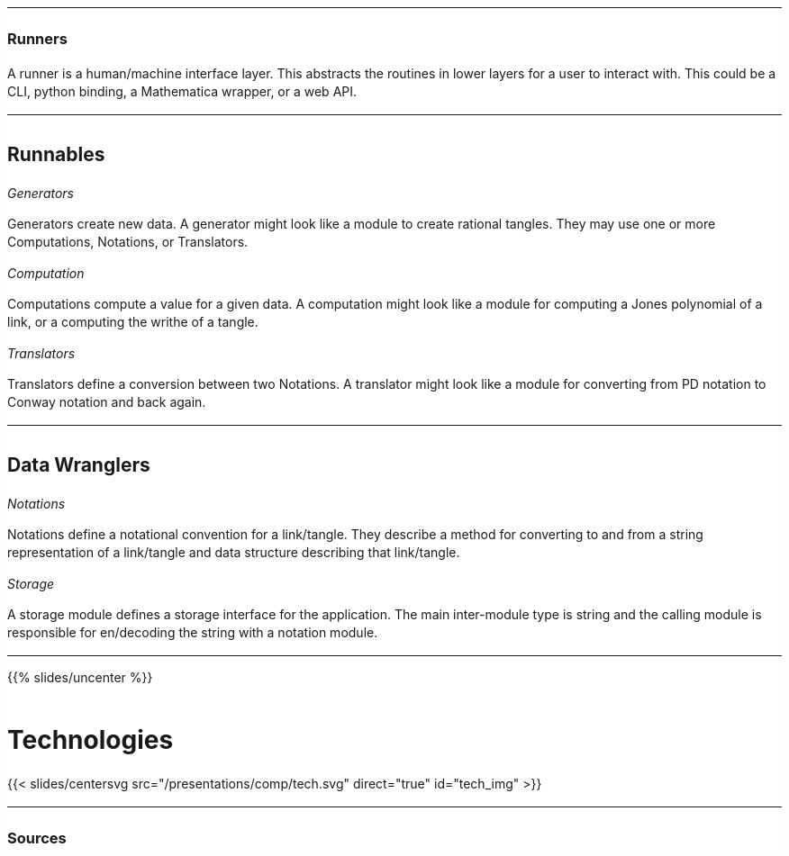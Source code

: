 

---
### Runners

A runner is a human/machine interface layer. This abstracts the routines in lower layers for a user to interact with. This could be a CLI, python binding, a Mathematica wrapper, or a web API.

---

## Runnables

*Generators*

Generators create new data. A generator might look like a module to create rational tangles. They may use one or more Computations, Notations, or Translators.

*Computation*

Computations compute a value for a given data. A computation might look like a module for computing a Jones polynomial of a link, or a computing the writhe of a tangle.

*Translators*

Translators define a conversion between two Notations. A translator might look like a module for converting from PD notation to Conway notation and back again.

---

## Data Wranglers

*Notations*

Notations define a notational convention for a link/tangle. They describe a method for converting to and from a string representation of a link/tangle and data structure describing that link/tangle.


*Storage*

A storage module defines a storage interface for the application. The main inter-module type is string and the calling module is responsible for en/decoding the string with a notation module.


---

{{% slides/uncenter %}}

# Technologies

{{< slides/centersvg src="/presentations/comp/tech.svg" direct="true" id="tech_img"  >}}



---

### Sources
